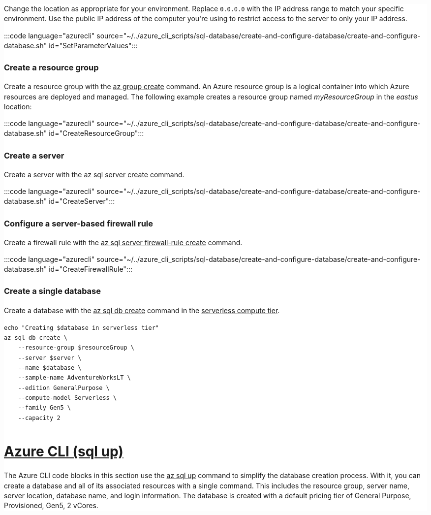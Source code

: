 Change the location as appropriate for your environment. Replace `0.0.0.0` with the IP address range to match your specific environment. Use the public IP address of the computer you're using to restrict access to the server to only your IP address.

:::code language="azurecli" source="~/../azure_cli_scripts/sql-database/create-and-configure-database/create-and-configure-database.sh" id="SetParameterValues":::

### Create a resource group

Create a resource group with the [az group create](/cli/azure/group) command. An Azure resource group is a logical container into which Azure resources are deployed and managed. The following example creates a resource group named *myResourceGroup* in the *eastus* location:

:::code language="azurecli" source="~/../azure_cli_scripts/sql-database/create-and-configure-database/create-and-configure-database.sh" id="CreateResourceGroup":::

### Create a server

Create a server with the [az sql server create](/cli/azure/sql/server) command.

:::code language="azurecli" source="~/../azure_cli_scripts/sql-database/create-and-configure-database/create-and-configure-database.sh" id="CreateServer":::

### Configure a server-based firewall rule

Create a firewall rule with the [az sql server firewall-rule create](/cli/azure/sql/server/firewall-rule) command.

:::code language="azurecli" source="~/../azure_cli_scripts/sql-database/create-and-configure-database/create-and-configure-database.sh" id="CreateFirewallRule":::

### Create a single database

Create a database with the [az sql db create](/cli/azure/sql/db) command in the [serverless compute tier](serverless-tier-overview.md).

```azurecli
echo "Creating $database in serverless tier"
az sql db create \
    --resource-group $resourceGroup \
    --server $server \
    --name $database \
    --sample-name AdventureWorksLT \
    --edition GeneralPurpose \
    --compute-model Serverless \
    --family Gen5 \
    --capacity 2
```

# [Azure CLI (sql up)](#tab/azure-cli-sql-up)

The Azure CLI code blocks in this section use the [az sql up](/cli/azure/sql#az-sql-up) command to simplify the database creation process.  With it, you can create a database and all of its associated resources with a single command. This includes the resource group, server name, server location, database name, and login information. The database is created with a default pricing tier of General Purpose, Provisioned, Gen5, 2 vCores.
